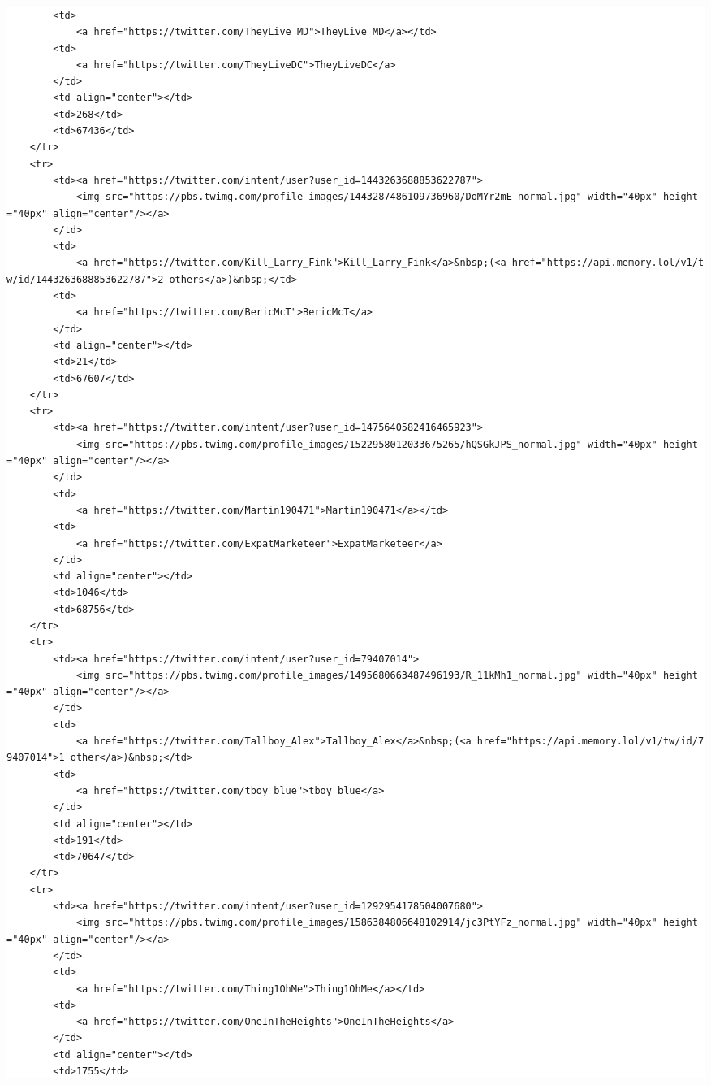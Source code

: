             <td>
                <a href="https://twitter.com/TheyLive_MD">TheyLive_MD</a></td>
            <td>
                <a href="https://twitter.com/TheyLiveDC">TheyLiveDC</a>
            </td>
            <td align="center"></td>
            <td>268</td>
            <td>67436</td>
        </tr>
        <tr>
            <td><a href="https://twitter.com/intent/user?user_id=1443263688853622787">
                <img src="https://pbs.twimg.com/profile_images/1443287486109736960/DoMYr2mE_normal.jpg" width="40px" height="40px" align="center"/></a>
            </td>
            <td>
                <a href="https://twitter.com/Kill_Larry_Fink">Kill_Larry_Fink</a>&nbsp;(<a href="https://api.memory.lol/v1/tw/id/1443263688853622787">2 others</a>)&nbsp;</td>
            <td>
                <a href="https://twitter.com/BericMcT">BericMcT</a>
            </td>
            <td align="center"></td>
            <td>21</td>
            <td>67607</td>
        </tr>
        <tr>
            <td><a href="https://twitter.com/intent/user?user_id=1475640582416465923">
                <img src="https://pbs.twimg.com/profile_images/1522958012033675265/hQSGkJPS_normal.jpg" width="40px" height="40px" align="center"/></a>
            </td>
            <td>
                <a href="https://twitter.com/Martin190471">Martin190471</a></td>
            <td>
                <a href="https://twitter.com/ExpatMarketeer">ExpatMarketeer</a>
            </td>
            <td align="center"></td>
            <td>1046</td>
            <td>68756</td>
        </tr>
        <tr>
            <td><a href="https://twitter.com/intent/user?user_id=79407014">
                <img src="https://pbs.twimg.com/profile_images/1495680663487496193/R_11kMh1_normal.jpg" width="40px" height="40px" align="center"/></a>
            </td>
            <td>
                <a href="https://twitter.com/Tallboy_Alex">Tallboy_Alex</a>&nbsp;(<a href="https://api.memory.lol/v1/tw/id/79407014">1 other</a>)&nbsp;</td>
            <td>
                <a href="https://twitter.com/tboy_blue">tboy_blue</a>
            </td>
            <td align="center"></td>
            <td>191</td>
            <td>70647</td>
        </tr>
        <tr>
            <td><a href="https://twitter.com/intent/user?user_id=1292954178504007680">
                <img src="https://pbs.twimg.com/profile_images/1586384806648102914/jc3PtYFz_normal.jpg" width="40px" height="40px" align="center"/></a>
            </td>
            <td>
                <a href="https://twitter.com/Thing1OhMe">Thing1OhMe</a></td>
            <td>
                <a href="https://twitter.com/OneInTheHeights">OneInTheHeights</a>
            </td>
            <td align="center"></td>
            <td>1755</td>